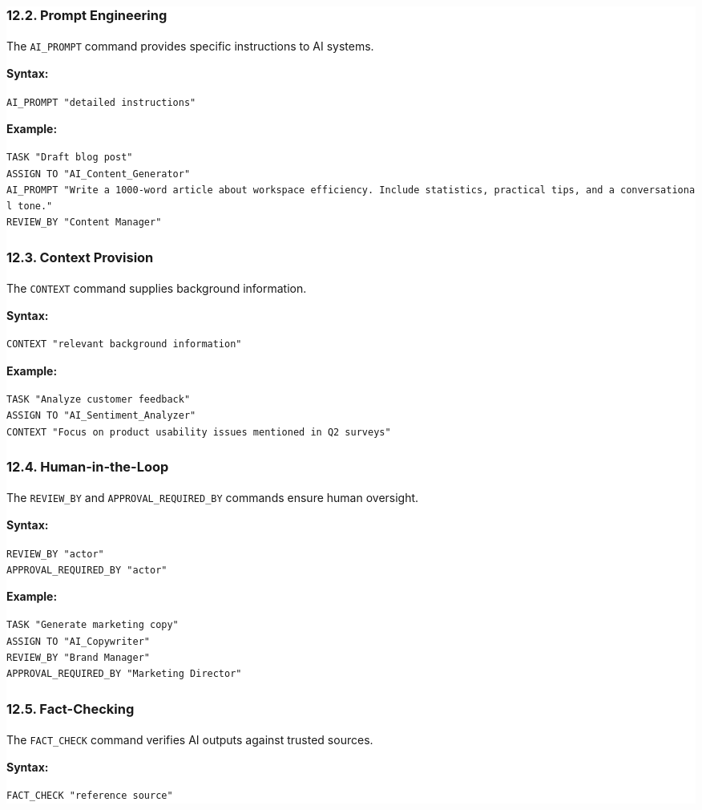### 12.2. Prompt Engineering

The `AI_PROMPT` command provides specific instructions to AI systems.

**Syntax:**
```
AI_PROMPT "detailed instructions"
```

**Example:**
```
TASK "Draft blog post"
ASSIGN TO "AI_Content_Generator"
AI_PROMPT "Write a 1000-word article about workspace efficiency. Include statistics, practical tips, and a conversational tone."
REVIEW_BY "Content Manager"
```

### 12.3. Context Provision

The `CONTEXT` command supplies background information.

**Syntax:**
```
CONTEXT "relevant background information"
```

**Example:**
```
TASK "Analyze customer feedback"
ASSIGN TO "AI_Sentiment_Analyzer"
CONTEXT "Focus on product usability issues mentioned in Q2 surveys"
```

### 12.4. Human-in-the-Loop

The `REVIEW_BY` and `APPROVAL_REQUIRED_BY` commands ensure human oversight.

**Syntax:**
```
REVIEW_BY "actor"
APPROVAL_REQUIRED_BY "actor"
```

**Example:**
```
TASK "Generate marketing copy"
ASSIGN TO "AI_Copywriter"
REVIEW_BY "Brand Manager"
APPROVAL_REQUIRED_BY "Marketing Director"
```

### 12.5. Fact-Checking

The `FACT_CHECK` command verifies AI outputs against trusted sources.

**Syntax:**
```
FACT_CHECK "reference source"
```

